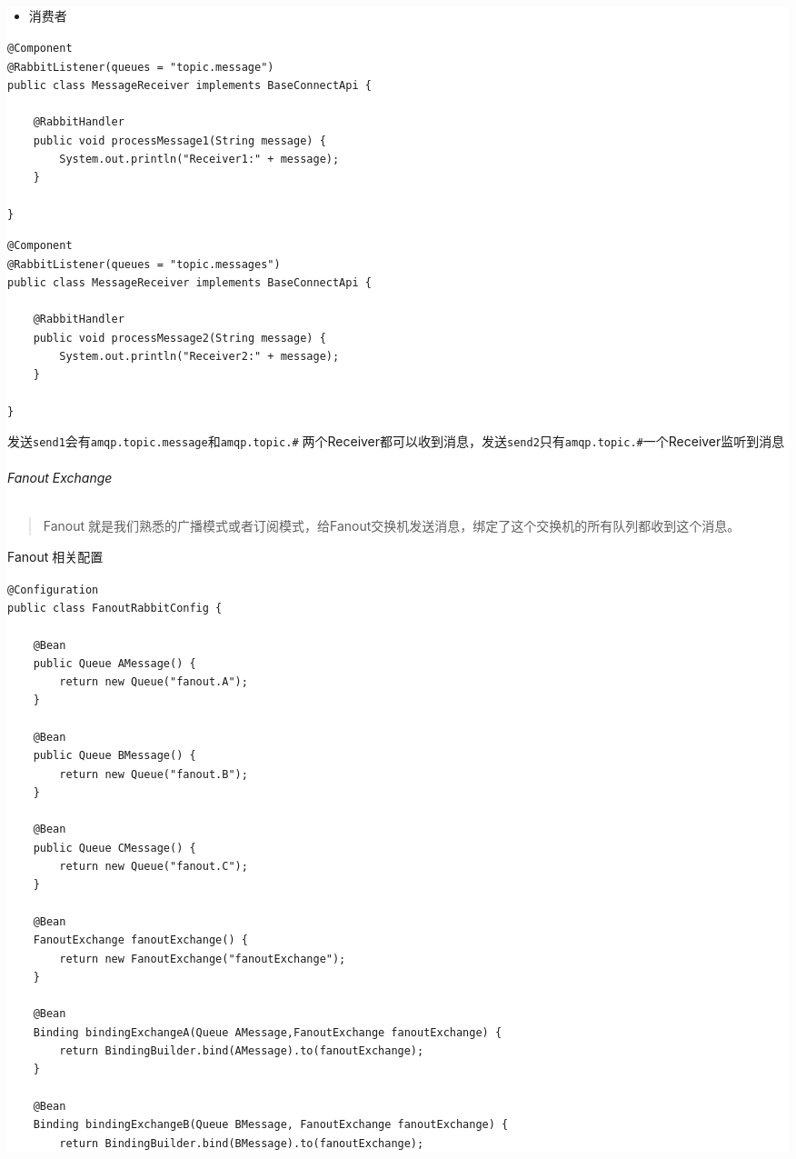 - 消费者

```
@Component
@RabbitListener(queues = "topic.message")
public class MessageReceiver implements BaseConnectApi {

    @RabbitHandler
    public void processMessage1(String message) {
        System.out.println("Receiver1:" + message);
    }

}
```
```
@Component
@RabbitListener(queues = "topic.messages")
public class MessageReceiver implements BaseConnectApi {

    @RabbitHandler
    public void processMessage2(String message) {
        System.out.println("Receiver2:" + message);
    }

}
```
发送`send1`会有`amqp.topic.message`和`amqp.topic.#` 两个Receiver都可以收到消息，发送`send2`只有`amqp.topic.#`一个Receiver监听到消息

###### Fanout Exchange

> Fanout 就是我们熟悉的广播模式或者订阅模式，给Fanout交换机发送消息，绑定了这个交换机的所有队列都收到这个消息。

Fanout 相关配置
```
@Configuration
public class FanoutRabbitConfig {

    @Bean
    public Queue AMessage() {
        return new Queue("fanout.A");
    }

    @Bean
    public Queue BMessage() {
        return new Queue("fanout.B");
    }

    @Bean
    public Queue CMessage() {
        return new Queue("fanout.C");
    }

    @Bean
    FanoutExchange fanoutExchange() {
        return new FanoutExchange("fanoutExchange");
    }

    @Bean
    Binding bindingExchangeA(Queue AMessage,FanoutExchange fanoutExchange) {
        return BindingBuilder.bind(AMessage).to(fanoutExchange);
    }

    @Bean
    Binding bindingExchangeB(Queue BMessage, FanoutExchange fanoutExchange) {
        return BindingBuilder.bind(BMessage).to(fanoutExchange);
```